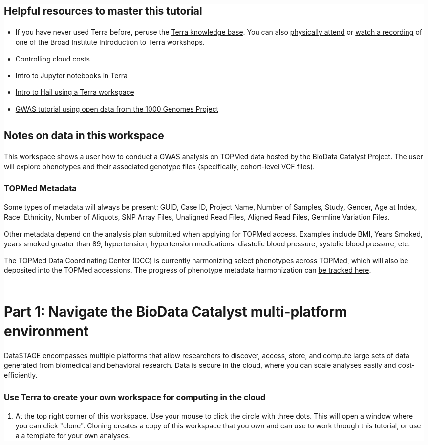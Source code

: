 ## Helpful resources to master this tutorial

* If you have never used Terra before, peruse the [Terra knowledge base](https://support.terra.bio/hc/en-us). You can also [physically attend](https://support.terra.bio/hc/en-us/articles/360031181251-Terra-1-day-Workshop-) or [watch a recording](https://support.terra.bio/hc/en-us/articles/360031719611-Terra-workshop-at-BroadE-July-25-2019) of one of the Broad Institute Introduction to Terra workshops. 

* [Controlling cloud costs](https://support.terra.bio/hc/en-us/articles/360029748111)

* [Intro to Jupyter notebooks in Terra](https://app.terra.bio/#workspaces/help-gatk/Jupyter%20Notebooks%20101)

* [Intro to Hail using a Terra workspace](https://app.terra.bio/#workspaces/help-gatk/Hail-Notebook-Tutorials)

* [GWAS tutorial using open data from the 1000 Genomes Project](https://app.terra.bio/#workspaces/broad-t2d-dev/Running_GWAS_in_Terra)


## Notes on data in this workspace

This workspace shows a user how to conduct a GWAS analysis on [TOPMed](https://www.nhlbiwgs.org/) data hosted by the BioData Catalyst Project. The user will explore phenotypes and their associated genotype files (specifically, cohort-level VCF files). 


### TOPMed Metadata

Some types of metadata will always be present:  GUID, Case ID, Project Name, Number of Samples, Study, Gender, Age at Index, Race, Ethnicity, Number of Aliquots, SNP Array Files, Unaligned Read Files, Aligned Read Files, Germline Variation Files.

Other metadata depend on the analysis plan submitted when applying for TOPMed access. Examples include BMI, Years Smoked, years smoked greater than 89, hypertension, hypertension medications, diastolic blood pressure, systolic blood pressure, etc.

The TOPMed Data Coordinating Center (DCC) is currently harmonizing select phenotypes across TOPMed, which will also be deposited into the TOPMed accessions. The progress of phenotype metadata harmonization can [be tracked here](https://topmedphenotypes.org/).


-----

# Part 1: Navigate the BioData Catalyst multi-platform environment
DataSTAGE encompasses multiple platforms that allow researchers to discover, access, store, and compute large sets of data generated from biomedical and behavioral research. Data is secure in the cloud, where you can scale analyses easily and cost-efficiently. 


### Use Terra to create your own workspace for computing in the cloud 
1. At the top right corner of this workspace. Use your mouse to click the circle with three dots. This will open a window where you can click "clone".  Cloning creates a copy of this workspace that you own and can use to work through this tutorial, or use a a template for your own analyses. 
